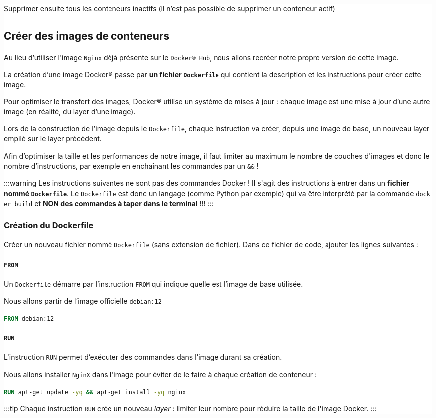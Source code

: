 Supprimer ensuite tous les conteneurs inactifs (il n’est pas possible de supprimer un conteneur actif)

<div style="page-break-after: always"></div>

## Créer des images de conteneurs

Au lieu d’utiliser l'image `Nginx` déjà présente sur le `Docker® Hub`, nous allons recréer notre propre version de cette image.

La création d’une image Docker® passe par **un fichier `Dockerfile`** qui contient la description et les instructions pour créer cette image.

Pour optimiser le transfert des images, Docker® utilise un système de mises à jour : chaque image est une mise à jour d’une autre image (en réalité, du layer d’une image).

Lors de la construction de l’image depuis le `Dockerfile`, chaque instruction va créer, depuis une image de base, un nouveau layer empilé sur le layer précédent.

Afin d’optimiser la taille et les performances de notre image, il faut limiter au maximum le nombre de couches d'images et donc le nombre d’instructions, par exemple en enchaînant les commandes par un `&&` !

:::warning
Les instructions suivantes ne sont pas des commandes Docker ! Il s'agit des instructions à entrer dans un **fichier nommé `Dockerfile`**. Le `Dockerfile` est donc un langage (comme Python par exemple) qui va être interprété par la commande `docker build` et **NON des commandes à taper dans le terminal** !!!
:::

### Création du Dockerfile

Créer un nouveau fichier nommé `Dockerfile` (sans extension de fichier). Dans ce fichier de code, ajouter les lignes suivantes :

#### `FROM`

Un `Dockerfile` démarre par l’instruction `FROM` qui indique quelle est l’image de base utilisée.

Nous allons partir de l’image officielle `debian:12`

```dockerfile
FROM debian:12
```

#### `RUN`

L'instruction `RUN` permet d’exécuter des commandes dans l’image durant sa création.

Nous allons installer `NginX` dans l'image pour éviter de le faire à chaque création de conteneur :

```dockerfile
RUN apt-get update -yq && apt-get install -yq nginx
```

:::tip
Chaque instruction `RUN` crée un nouveau _layer_ : limiter leur nombre pour réduire la taille de l'image Docker.
:::
